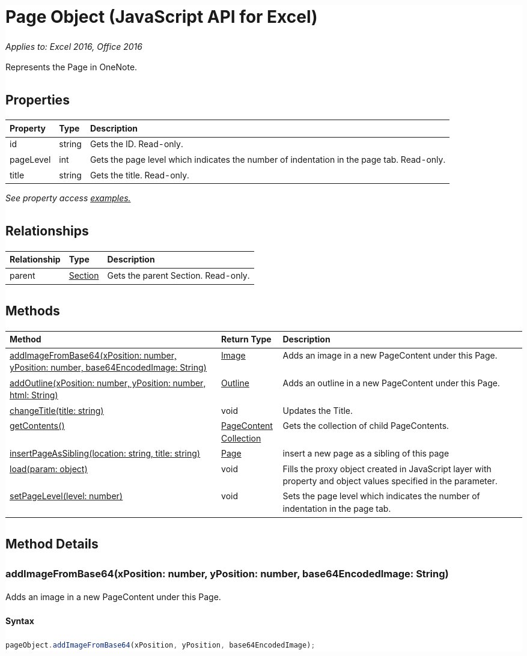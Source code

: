 # Page Object (JavaScript API for Excel)

_Applies to: Excel 2016, Office 2016_

Represents the Page in OneNote.

## Properties

| Property	   | Type	|Description
|:---------------|:--------|:----------|
|id|string|Gets the ID. Read-only.|
|pageLevel|int|Gets the page level which indicates the number of indentation in the page tab. Read-only.|
|title|string|Gets the title. Read-only.|

_See property access [examples.](#property-access-examples)_

## Relationships
| Relationship | Type	|Description|
|:---------------|:--------|:----------|
|parent|[Section](section.md)|Gets the parent Section. Read-only.|

## Methods

| Method		   | Return Type	|Description|
|:---------------|:--------|:----------|
|[addImageFromBase64(xPosition: number, yPosition: number, base64EncodedImage: String)](#addimagefrombase64xposition-number-yposition-number-base64encodedimage-string)|[Image](image.md)|Adds an image in a new PageContent under this Page.|
|[addOutline(xPosition: number, yPosition: number, html: String)](#addoutlinexposition-number-yposition-number-html-string)|[Outline](outline.md)|Adds an outline in a new PageContent under this Page.|
|[changeTitle(title: string)](#changetitletitle-string)|void|Updates the Title.|
|[getContents()](#getcontents)|[PageContentCollection](pagecontentcollection.md)|Gets the collection of child PageContents.|
|[insertPageAsSibling(location: string, title: string)](#insertpageassiblinglocation-string-title-string)|[Page](page.md)|insert a new page as a sibling of this page|
|[load(param: object)](#loadparam-object)|void|Fills the proxy object created in JavaScript layer with property and object values specified in the parameter.|
|[setPageLevel(level: number)](#setpagelevellevel-number)|void|Sets the page level which indicates the number of indentation in the page tab.|

## Method Details


### addImageFromBase64(xPosition: number, yPosition: number, base64EncodedImage: String)
Adds an image in a new PageContent under this Page.

#### Syntax
```js
pageObject.addImageFromBase64(xPosition, yPosition, base64EncodedImage);
```
